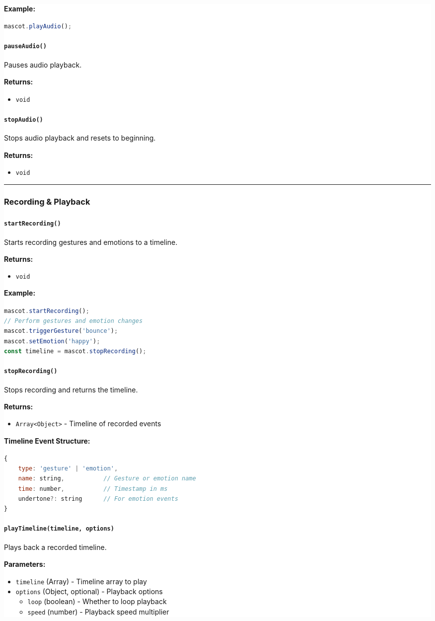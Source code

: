 **Example:**
```javascript
mascot.playAudio();
```

#### `pauseAudio()`
Pauses audio playback.

**Returns:**
- `void`

#### `stopAudio()`
Stops audio playback and resets to beginning.

**Returns:**
- `void`

---

### Recording & Playback

#### `startRecording()`
Starts recording gestures and emotions to a timeline.

**Returns:**
- `void`

**Example:**
```javascript
mascot.startRecording();
// Perform gestures and emotion changes
mascot.triggerGesture('bounce');
mascot.setEmotion('happy');
const timeline = mascot.stopRecording();
```

#### `stopRecording()`
Stops recording and returns the timeline.

**Returns:**
- `Array<Object>` - Timeline of recorded events

**Timeline Event Structure:**
```javascript
{
    type: 'gesture' | 'emotion',
    name: string,           // Gesture or emotion name
    time: number,           // Timestamp in ms
    undertone?: string      // For emotion events
}
```

#### `playTimeline(timeline, options)`
Plays back a recorded timeline.

**Parameters:**
- `timeline` (Array<Object>) - Timeline array to play
- `options` (Object, optional) - Playback options
  - `loop` (boolean) - Whether to loop playback
  - `speed` (number) - Playback speed multiplier
